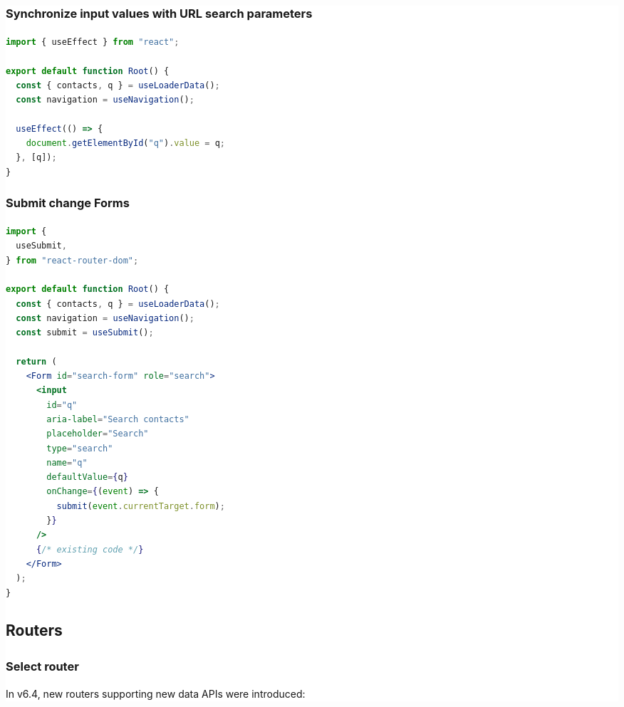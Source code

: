 ### Synchronize input values ​​with URL search parameters

```jsx {1,7-9}
import { useEffect } from "react";

export default function Root() {
  const { contacts, q } = useLoaderData();
  const navigation = useNavigation();

  useEffect(() => {
    document.getElementById("q").value = q;
  }, [q]);
}
```

### Submit change Forms

```jsx {2,8,19-21}
import {
  useSubmit,
} from "react-router-dom";

export default function Root() {
  const { contacts, q } = useLoaderData();
  const navigation = useNavigation();
  const submit = useSubmit();

  return (
    <Form id="search-form" role="search">
      <input
        id="q"
        aria-label="Search contacts"
        placeholder="Search"
        type="search"
        name="q"
        defaultValue={q}
        onChange={(event) => {
          submit(event.currentTarget.form);
        }}
      />
      {/* existing code */}
    </Form>
  );
}
```

Routers
---

### Select router

In v6.4, new routers supporting new data APIs were introduced:
